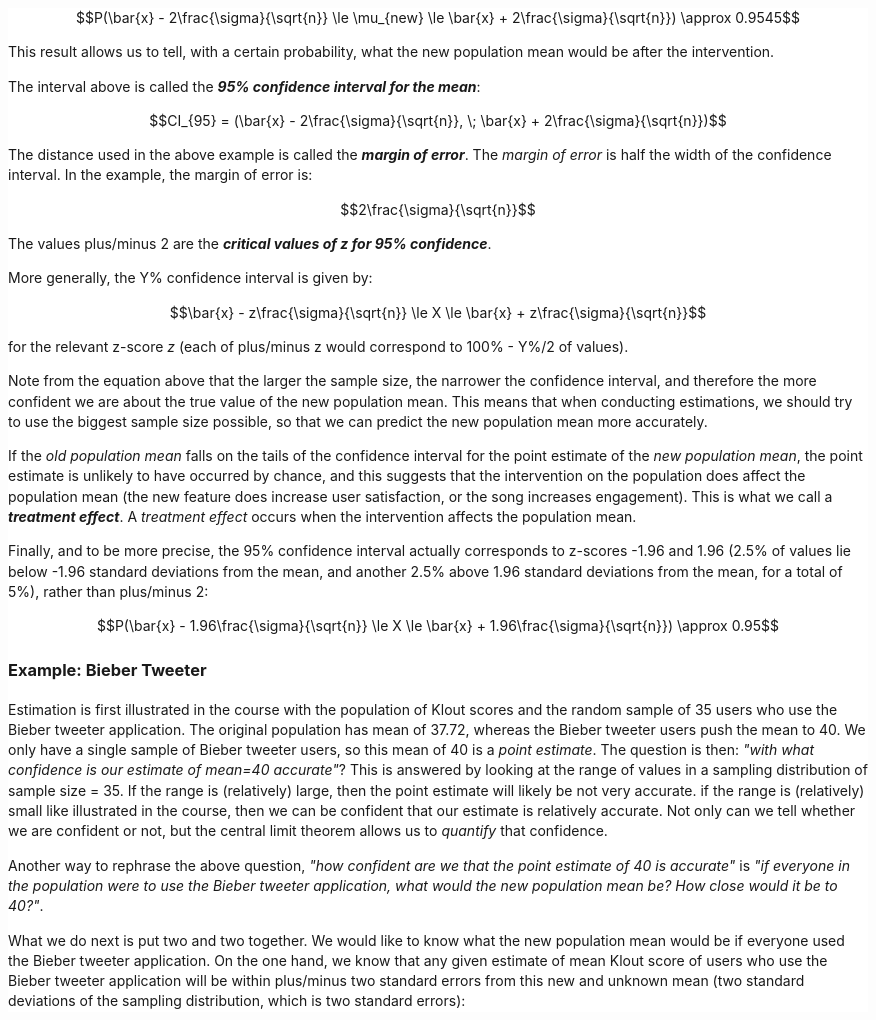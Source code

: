 $$P(\bar{x} - 2\frac{\sigma}{\sqrt{n}} \le \mu_{new} \le \bar{x} + 2\frac{\sigma}{\sqrt{n}}) \approx 0.9545$$

This result allows us to tell, with a certain probability, what the new population mean would be after the intervention.

The interval above is called the ***95% confidence interval for the mean***:

$$CI_{95} = (\bar{x} - 2\frac{\sigma}{\sqrt{n}}, \; \bar{x} + 2\frac{\sigma}{\sqrt{n}})$$

The distance used in the above example is called the ***margin of error***. The *margin of error* is half the width of the confidence interval. In the example, the margin of error is:

$$2\frac{\sigma}{\sqrt{n}}$$

The values plus/minus 2 are the ***critical values of z for 95% confidence***.

More generally, the Y% confidence interval is given by:

$$\bar{x} - z\frac{\sigma}{\sqrt{n}} \le X \le \bar{x} + z\frac{\sigma}{\sqrt{n}}$$

for the relevant z-score *z* (each of plus/minus z would correspond to 100% - Y%/2 of values).

Note from the equation above that the larger the sample size, the narrower the confidence interval, and therefore the more confident we are about the true value of the new population mean. This means that when conducting estimations, we should try to use the biggest sample size possible, so that we can predict the new population mean more accurately.

If the *old population mean* falls on the tails of the confidence interval for the point estimate of the *new population mean*, the point estimate is unlikely to have occurred by chance, and this suggests that the intervention on the population does affect the population mean (the new feature does increase user satisfaction, or the song increases engagement). This is what we call a ***treatment effect***. A *treatment effect* occurs when the intervention affects the population mean.

Finally, and to be more precise, the 95% confidence interval actually corresponds to z-scores -1.96 and 1.96 (2.5% of values lie below -1.96 standard deviations from the mean, and another 2.5% above 1.96 standard deviations from the mean, for a total of 5%), rather than plus/minus 2:

$$P(\bar{x} - 1.96\frac{\sigma}{\sqrt{n}} \le X \le \bar{x} + 1.96\frac{\sigma}{\sqrt{n}}) \approx 0.95$$

### Example: Bieber Tweeter

Estimation is first illustrated in the course with the population of Klout scores and the random sample of 35 users who use the Bieber tweeter application. The original population has mean of 37.72, whereas the Bieber tweeter users push the mean to 40. We only have a single sample of Bieber tweeter users, so this mean of 40 is a *point estimate*. The question is then: *"with what confidence is our estimate of mean=40 accurate"*? This is answered by looking at the range of values in a sampling distribution of sample size = 35. If the range is (relatively) large, then the point estimate will likely be not very accurate. if the range is (relatively) small like illustrated in the course, then we can be confident that our estimate is relatively accurate. Not only can we tell whether we are confident or not, but the central limit theorem allows us to *quantify* that confidence.

Another way to rephrase the above question, *"how confident are we that the point estimate of 40 is accurate"* is *"if everyone in the population were to use the Bieber tweeter application, what would the new population mean be? How close would it be to 40?"*.

What we do next is put two and two together. We would like to know what the new population mean would be if everyone used the Bieber tweeter application. On the one hand, we know that any given estimate of mean Klout score of users who use the Bieber tweeter application will be within plus/minus two standard errors from this new and unknown mean (two standard deviations of the sampling distribution, which is two standard errors):
